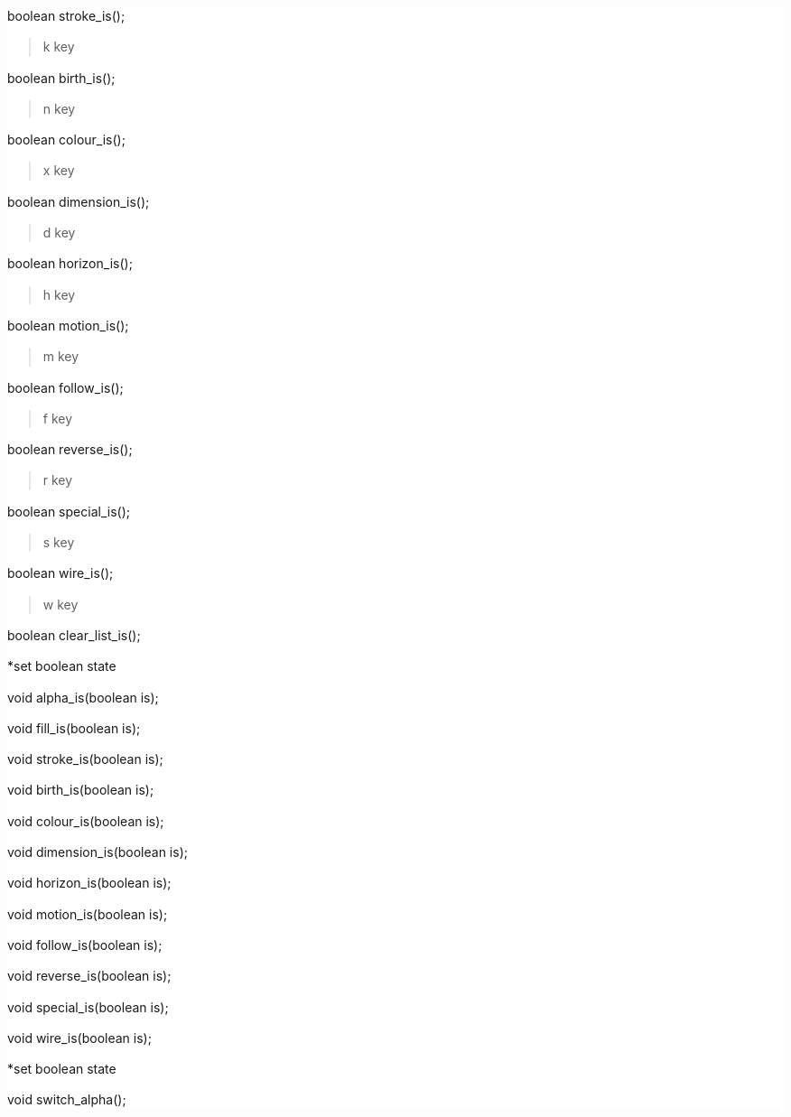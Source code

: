 boolean stroke_is();
> k key

boolean birth_is();
> n key

boolean colour_is();
> x key

boolean dimension_is();
> d key
  
boolean horizon_is();
> h key

boolean motion_is();
> m key

boolean follow_is();
> f key

boolean reverse_is();
> r key

boolean special_is();
> s key

boolean wire_is();
> w key

boolean clear_list_is();


*set boolean state

void alpha_is(boolean is);

void fill_is(boolean is);

void stroke_is(boolean is);

void birth_is(boolean is);

void colour_is(boolean is);

void dimension_is(boolean is);
  
void horizon_is(boolean is);

void motion_is(boolean is);

void follow_is(boolean is);

void reverse_is(boolean is);

void special_is(boolean is);

void wire_is(boolean is);


*set boolean state

void switch_alpha();
